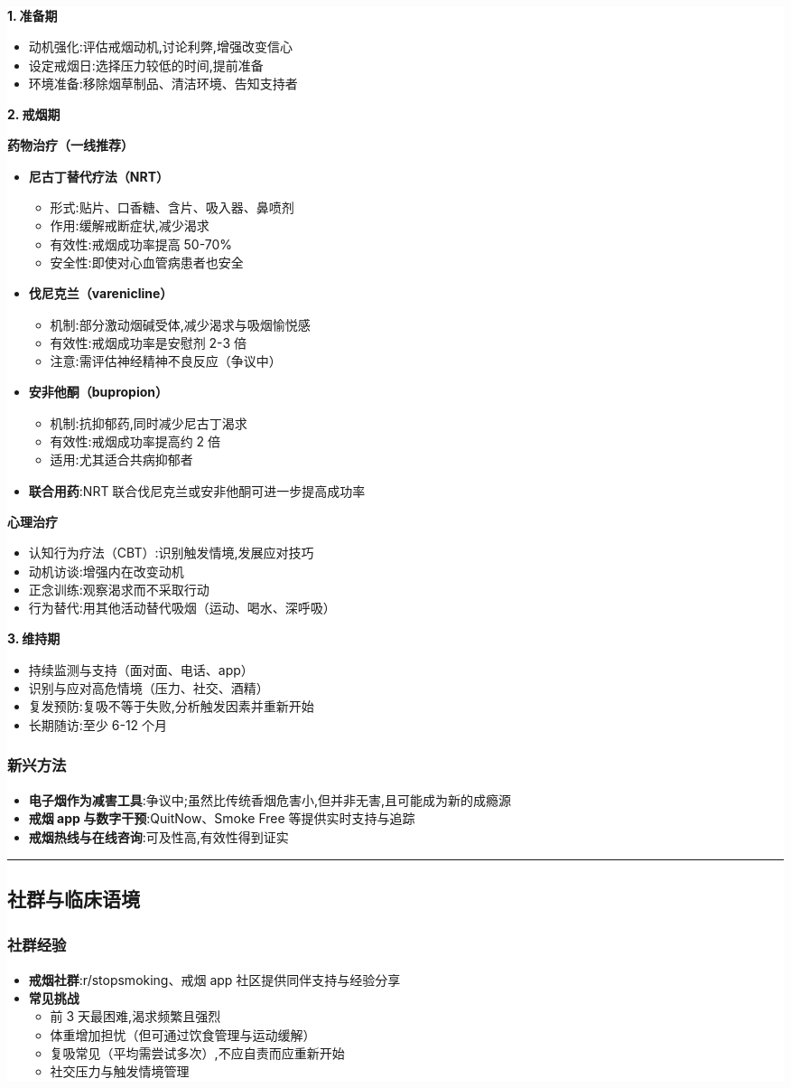 **1. 准备期**

- 动机强化:评估戒烟动机,讨论利弊,增强改变信心
- 设定戒烟日:选择压力较低的时间,提前准备
- 环境准备:移除烟草制品、清洁环境、告知支持者

**2. 戒烟期**

**药物治疗（一线推荐）**

- **尼古丁替代疗法（NRT）**
    - 形式:贴片、口香糖、含片、吸入器、鼻喷剂
    - 作用:缓解戒断症状,减少渴求
    - 有效性:戒烟成功率提高 50-70%
    - 安全性:即使对心血管病患者也安全

- **伐尼克兰（varenicline）**
    - 机制:部分激动烟碱受体,减少渴求与吸烟愉悦感
    - 有效性:戒烟成功率是安慰剂 2-3 倍
    - 注意:需评估神经精神不良反应（争议中）

- **安非他酮（bupropion）**
    - 机制:抗抑郁药,同时减少尼古丁渴求
    - 有效性:戒烟成功率提高约 2 倍
    - 适用:尤其适合共病抑郁者

- **联合用药**:NRT 联合伐尼克兰或安非他酮可进一步提高成功率

**心理治疗**

- 认知行为疗法（CBT）:识别触发情境,发展应对技巧
- 动机访谈:增强内在改变动机
- 正念训练:观察渴求而不采取行动
- 行为替代:用其他活动替代吸烟（运动、喝水、深呼吸）

**3. 维持期**

- 持续监测与支持（面对面、电话、app）
- 识别与应对高危情境（压力、社交、酒精）
- 复发预防:复吸不等于失败,分析触发因素并重新开始
- 长期随访:至少 6-12 个月

### 新兴方法

- **电子烟作为减害工具**:争议中;虽然比传统香烟危害小,但并非无害,且可能成为新的成瘾源
- **戒烟 app 与数字干预**:QuitNow、Smoke Free 等提供实时支持与追踪
- **戒烟热线与在线咨询**:可及性高,有效性得到证实

---

## 社群与临床语境

### 社群经验

- **戒烟社群**:r/stopsmoking、戒烟 app 社区提供同伴支持与经验分享
- **常见挑战**
    - 前 3 天最困难,渴求频繁且强烈
    - 体重增加担忧（但可通过饮食管理与运动缓解）
    - 复吸常见（平均需尝试多次）,不应自责而应重新开始
    - 社交压力与触发情境管理
